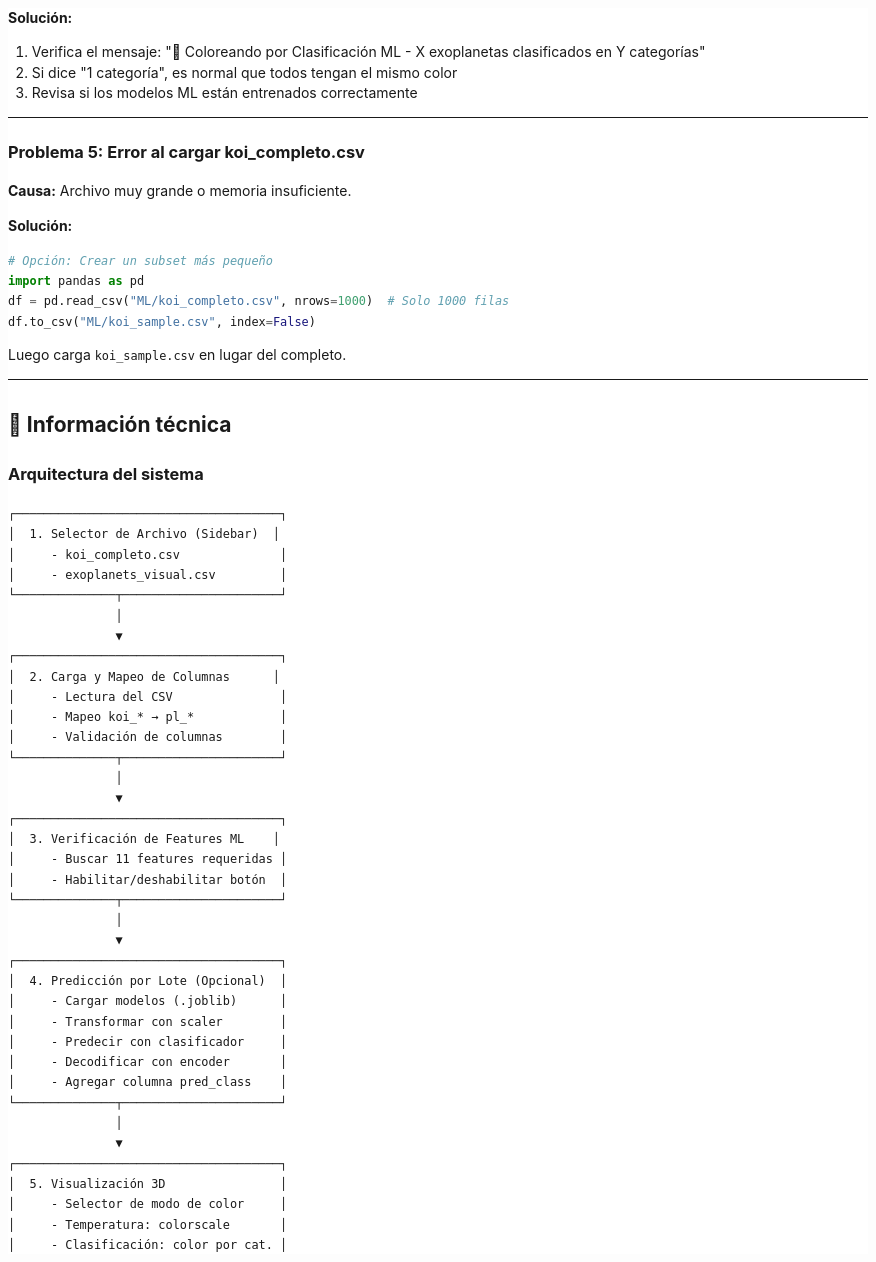 **Solución:**
1. Verifica el mensaje: "🎨 Coloreando por Clasificación ML - X exoplanetas clasificados en Y categorías"
2. Si dice "1 categoría", es normal que todos tengan el mismo color
3. Revisa si los modelos ML están entrenados correctamente

---

### Problema 5: Error al cargar koi_completo.csv
**Causa:** Archivo muy grande o memoria insuficiente.

**Solución:**
```python
# Opción: Crear un subset más pequeño
import pandas as pd
df = pd.read_csv("ML/koi_completo.csv", nrows=1000)  # Solo 1000 filas
df.to_csv("ML/koi_sample.csv", index=False)
```
Luego carga `koi_sample.csv` en lugar del completo.

---

## 🔬 Información técnica

### Arquitectura del sistema

```
┌─────────────────────────────────────┐
│  1. Selector de Archivo (Sidebar)  │
│     - koi_completo.csv              │
│     - exoplanets_visual.csv         │
└──────────────┬──────────────────────┘
               │
               ▼
┌─────────────────────────────────────┐
│  2. Carga y Mapeo de Columnas      │
│     - Lectura del CSV               │
│     - Mapeo koi_* → pl_*            │
│     - Validación de columnas        │
└──────────────┬──────────────────────┘
               │
               ▼
┌─────────────────────────────────────┐
│  3. Verificación de Features ML    │
│     - Buscar 11 features requeridas │
│     - Habilitar/deshabilitar botón  │
└──────────────┬──────────────────────┘
               │
               ▼
┌─────────────────────────────────────┐
│  4. Predicción por Lote (Opcional)  │
│     - Cargar modelos (.joblib)      │
│     - Transformar con scaler        │
│     - Predecir con clasificador     │
│     - Decodificar con encoder       │
│     - Agregar columna pred_class    │
└──────────────┬──────────────────────┘
               │
               ▼
┌─────────────────────────────────────┐
│  5. Visualización 3D                │
│     - Selector de modo de color     │
│     - Temperatura: colorscale       │
│     - Clasificación: color por cat. │
```